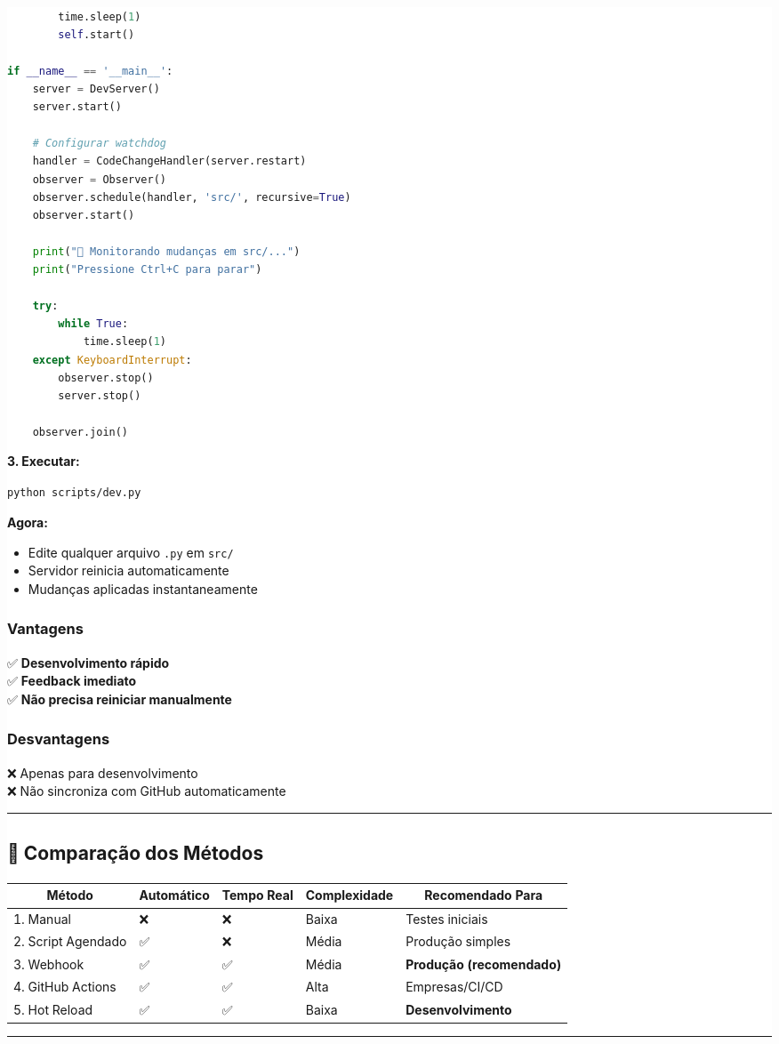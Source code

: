 ```python
        time.sleep(1)
        self.start()

if __name__ == '__main__':
    server = DevServer()
    server.start()
    
    # Configurar watchdog
    handler = CodeChangeHandler(server.restart)
    observer = Observer()
    observer.schedule(handler, 'src/', recursive=True)
    observer.start()
    
    print("👀 Monitorando mudanças em src/...")
    print("Pressione Ctrl+C para parar")
    
    try:
        while True:
            time.sleep(1)
    except KeyboardInterrupt:
        observer.stop()
        server.stop()
    
    observer.join()
```

**3. Executar:**

```bash
python scripts/dev.py
```

**Agora:**
- Edite qualquer arquivo `.py` em `src/`
- Servidor reinicia automaticamente
- Mudanças aplicadas instantaneamente

### Vantagens
✅ **Desenvolvimento rápido**  
✅ **Feedback imediato**  
✅ **Não precisa reiniciar manualmente**  

### Desvantagens
❌ Apenas para desenvolvimento  
❌ Não sincroniza com GitHub automaticamente  

---

## 🎯 Comparação dos Métodos

| Método | Automático | Tempo Real | Complexidade | Recomendado Para |
|--------|-----------|------------|--------------|------------------|
| 1. Manual | ❌ | ❌ | Baixa | Testes iniciais |
| 2. Script Agendado | ✅ | ❌ | Média | Produção simples |
| 3. Webhook | ✅ | ✅ | Média | **Produção (recomendado)** |
| 4. GitHub Actions | ✅ | ✅ | Alta | Empresas/CI/CD |
| 5. Hot Reload | ✅ | ✅ | Baixa | **Desenvolvimento** |

---